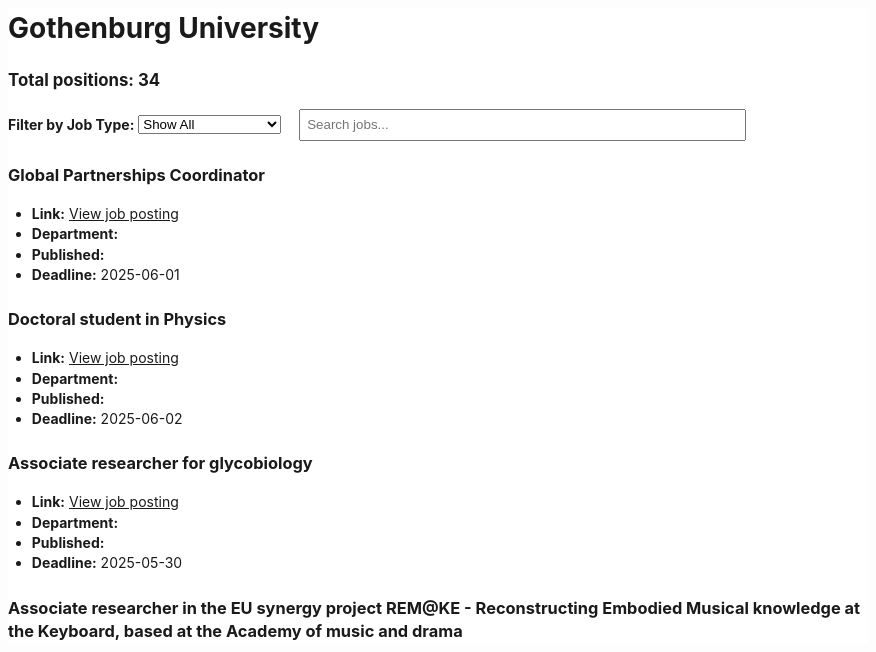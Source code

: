 # Gothenburg University
<p style="font-size: 1.2em; font-weight: bold;">Total positions: 34</p>


<div id="filters" style="margin: 1em 0;">
  <label for="filterType"><strong>Filter by Job Type:</strong></label>
  <select id="filterType" style="margin-right: 1em;">
    <option value="">Show All</option>
    <option value="PhD">PhD</option>
    <option value="Postdoc/Researcher">Postdoc/Researcher</option>
    <option value="Lecturer/Professor">Lecturer/Professor</option>
    <option value="Research Engineer">Research Engineer</option>    
    <option value="Other">Other</option>
  </select>
  <input type="text" id="jobFilter" placeholder="Search jobs..." style="padding: 0.5em; width: 50%;">
</div>

<div id="jobList">
<div class="job" data-type="None" style="margin-bottom: 1.5em;">

</div>

<div class="job" data-type="Other" style="margin-bottom: 1.5em;">
<h3>Global Partnerships Coordinator</h3>

- **Link:** [View job posting](https://web103.reachmee.com/ext/I005/1035/job?site=7&lang=UK&validator=9b89bead79bb7258ad55c8d75228e5b7&job_id=37496)
- **Department:** 
- **Published:** 
- **Deadline:** 2025-06-01

</div>

<div class="job" data-type="PhD" style="margin-bottom: 1.5em;">
<h3>Doctoral student in Physics</h3>

- **Link:** [View job posting](https://web103.reachmee.com/ext/I005/1035/job?site=7&lang=UK&validator=9b89bead79bb7258ad55c8d75228e5b7&job_id=37492)
- **Department:** 
- **Published:** 
- **Deadline:** 2025-06-02

</div>

<div class="job" data-type="Postdoc/Researcher" style="margin-bottom: 1.5em;">
<h3>Associate researcher for glycobiology</h3>

- **Link:** [View job posting](https://web103.reachmee.com/ext/I005/1035/job?site=7&lang=UK&validator=9b89bead79bb7258ad55c8d75228e5b7&job_id=36999)
- **Department:** 
- **Published:** 
- **Deadline:** 2025-05-30

</div>

<div class="job" data-type="Postdoc/Researcher" style="margin-bottom: 1.5em;">
<h3>Associate researcher in the EU synergy project REM@KE - Reconstructing Embodied Musical knowledge at the Keyboard, based at the Academy of music and drama</h3>
